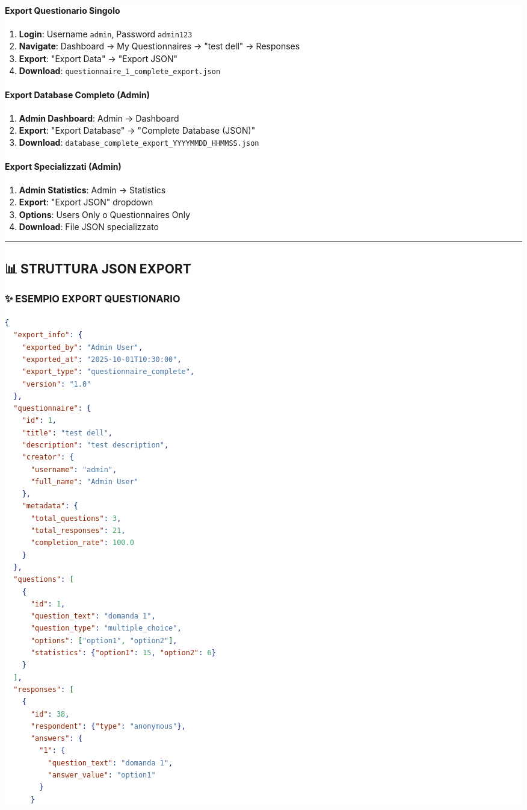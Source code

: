 #### **Export Questionario Singolo**
1. **Login**: Username `admin`, Password `admin123`
2. **Navigate**: Dashboard → My Questionnaires → "test dell" → Responses
3. **Export**: "Export Data" → "Export JSON"
4. **Download**: `questionnaire_1_complete_export.json`

#### **Export Database Completo (Admin)**
1. **Admin Dashboard**: Admin → Dashboard  
2. **Export**: "Export Database" → "Complete Database (JSON)"
3. **Download**: `database_complete_export_YYYYMMDD_HHMMSS.json`

#### **Export Specializzati (Admin)**
1. **Admin Statistics**: Admin → Statistics
2. **Export**: "Export JSON" dropdown
3. **Options**: Users Only o Questionnaires Only
4. **Download**: File JSON specializzato

---

## **📊 STRUTTURA JSON EXPORT**

### **✨ ESEMPIO EXPORT QUESTIONARIO**
```json
{
  "export_info": {
    "exported_by": "Admin User",
    "exported_at": "2025-10-01T10:30:00",
    "export_type": "questionnaire_complete",
    "version": "1.0"
  },
  "questionnaire": {
    "id": 1,
    "title": "test dell",
    "description": "test description",
    "creator": {
      "username": "admin",
      "full_name": "Admin User"
    },
    "metadata": {
      "total_questions": 3,
      "total_responses": 21,
      "completion_rate": 100.0
    }
  },
  "questions": [
    {
      "id": 1,
      "question_text": "domanda 1",
      "question_type": "multiple_choice",
      "options": ["option1", "option2"],
      "statistics": {"option1": 15, "option2": 6}
    }
  ],
  "responses": [
    {
      "id": 38,
      "respondent": {"type": "anonymous"},
      "answers": {
        "1": {
          "question_text": "domanda 1",
          "answer_value": "option1"
        }
      }
```